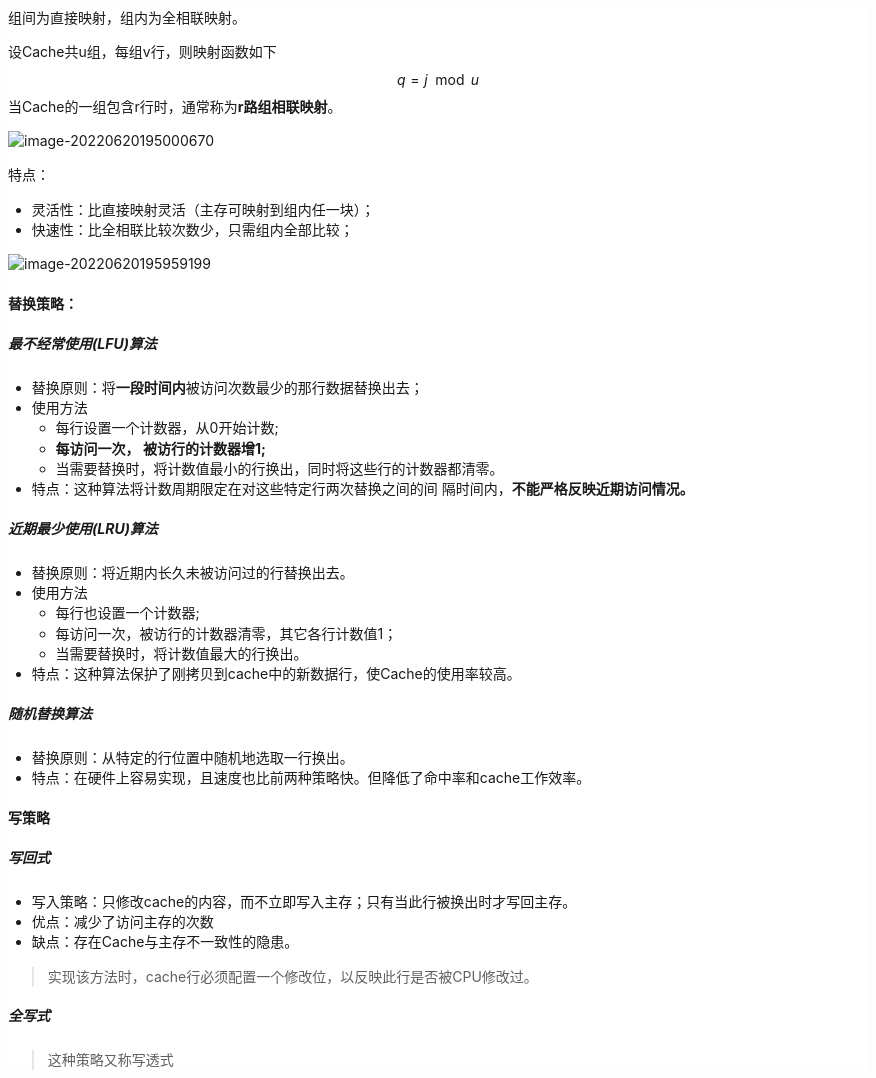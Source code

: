 组间为直接映射，组内为全相联映射。

设Cache共u组，每组v行，则映射函数如下
$$
q = j \mod u
$$
当Cache的一组包含r行时，通常称为**r路组相联映射**。

![image-20220620195000670](https://raw.githubusercontent.com/Xav1erW/blog-imgs/master/imgs/202206201950729.png)

特点：

* 灵活性：比直接映射灵活（主存可映射到组内任一块）；
* 快速性：比全相联比较次数少，只需组内全部比较；

![image-20220620195959199](https://raw.githubusercontent.com/Xav1erW/blog-imgs/master/imgs/202206201959278.png)

#### 替换策略：

##### 最不经常使用(LFU)算法

* 替换原则：将**一段时间内**被访问次数最少的那行数据替换出去；
* 使用方法
  * 每行设置一个计数器，从0开始计数;
  * **每访问一次， 被访行的计数器增1;**
  * 当需要替换时，将计数值最小的行换出，同时将这些行的计数器都清零。
* 特点：这种算法将计数周期限定在对这些特定行两次替换之间的间 隔时间内，**不能严格反映近期访问情况。**

##### 近期最少使用(LRU)算法

* 替换原则：将近期内长久未被访问过的行替换出去。
* 使用方法
  * 每行也设置一个计数器;
  * 每访问一次，被访行的计数器清零，其它各行计数值1；
  * 当需要替换时，将计数值最大的行换出。
* 特点：这种算法保护了刚拷贝到cache中的新数据行，使Cache的使用率较高。

##### 随机替换算法

* 替换原则：从特定的行位置中随机地选取一行换出。
* 特点：在硬件上容易实现，且速度也比前两种策略快。但降低了命中率和cache工作效率。

#### 写策略

##### 写回式

* 写入策略：只修改cache的内容，而不立即写入主存；只有当此行被换出时才写回主存。
* 优点：减少了访问主存的次数
* 缺点：存在Cache与主存不一致性的隐患。

> 实现该方法时，cache行必须配置一个修改位，以反映此行是否被CPU修改过。

##### 全写式

>  这种策略又称写透式
